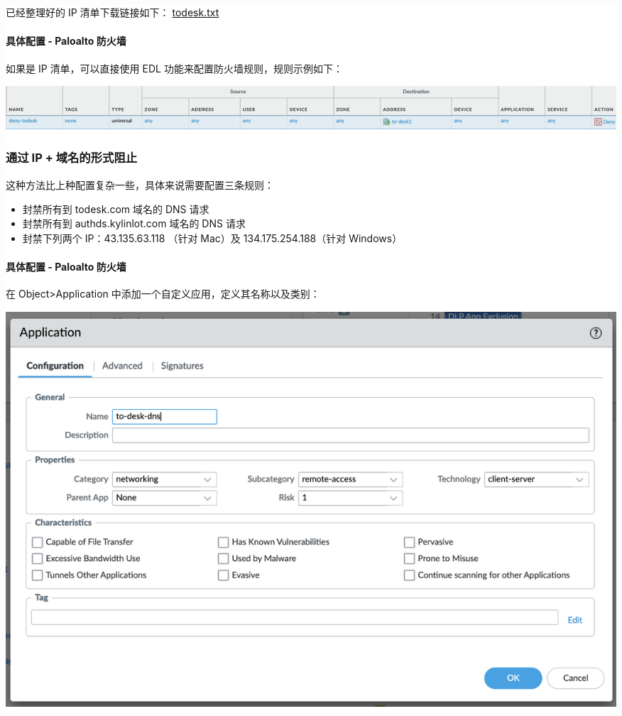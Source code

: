

已经整理好的 IP 清单下载链接如下： [todesk.txt](../../output/todesk.txt) 

#### 具体配置 - Paloalto 防火墙

如果是 IP 清单，可以直接使用 EDL 功能来配置防火墙规则，规则示例如下：

![image-20240521101518415](../../pics/image-20240521101518415.png)



### 通过 IP + 域名的形式阻止

这种方法比上种配置复杂一些，具体来说需要配置三条规则：

- 封禁所有到 todesk.com 域名的 DNS 请求
- 封禁所有到 authds.kylinlot.com 域名的 DNS 请求
- 封禁下列两个 IP：43.135.63.118 （针对 Mac）及 134.175.254.188（针对 Windows）

#### 具体配置 - Paloalto 防火墙

在 Object>Application 中添加一个自定义应用，定义其名称以及类别：

![image-20240521102335211](../../pics/image-20240521102335211.png)
